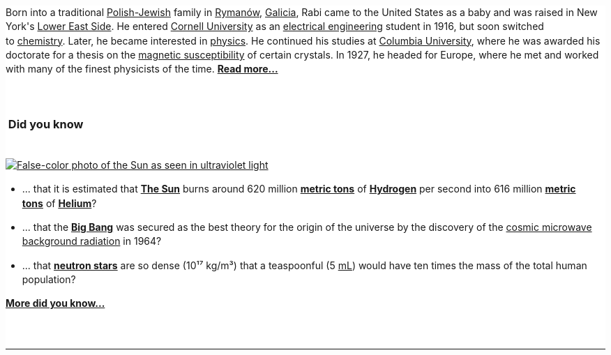 Born into a traditional&nbsp;<a title="History of the Jews in Poland" href="https://en.wikipedia.org/wiki/History_of_the_Jews_in_Poland">Polish-Jewish</a>&nbsp;family in&nbsp;<a title="Ryman&oacute;w" href="https://en.wikipedia.org/wiki/Ryman%C3%B3w">Ryman&oacute;w</a>,&nbsp;<a class="mw-redirect" title="Galicia (Central Europe)" href="https://en.wikipedia.org/wiki/Galicia_(Central_Europe)">Galicia</a>, Rabi came to the United States as a baby and was raised in New York's&nbsp;<a title="Lower East Side" href="https://en.wikipedia.org/wiki/Lower_East_Side">Lower East Side</a>. He entered&nbsp;<a title="Cornell University" href="https://en.wikipedia.org/wiki/Cornell_University">Cornell University</a>&nbsp;as an&nbsp;<a title="Electrical engineering" href="https://en.wikipedia.org/wiki/Electrical_engineering">electrical engineering</a>&nbsp;student in 1916, but soon switched to&nbsp;<a title="Chemistry" href="https://en.wikipedia.org/wiki/Chemistry">chemistry</a>. Later, he became interested in&nbsp;<a title="Physics" href="https://en.wikipedia.org/wiki/Physics">physics</a>. He continued his studies at&nbsp;<a title="Columbia University" href="https://en.wikipedia.org/wiki/Columbia_University">Columbia University</a>, where he was awarded his doctorate for a thesis on the&nbsp;<a title="Magnetic susceptibility" href="https://en.wikipedia.org/wiki/Magnetic_susceptibility">magnetic susceptibility</a>&nbsp;of certain crystals. In 1927, he headed for Europe, where he met and worked with many of the finest physicists of the time.&nbsp;<strong><a title="Isidor Isaac Rabi" href="https://en.wikipedia.org/wiki/Isidor_Isaac_Rabi">Read more...</a></strong>
<div>&nbsp;</div>
<h3 class="noprint">&nbsp;Did you know&nbsp;</h3>
<div class="noprint">&nbsp;</div>
</div>
<div>
<div class="floatleft"><a class="image" title="False-color photo of the Sun as seen in ultraviolet light" href="The_Sun_by_the_Atmospheric.jpg"><img src="The_Sun_by_the_Atmospheric.jpg" srcset="The_Sun_by_the_Atmospheric.jpg" alt="False-color photo of the Sun as seen in ultraviolet light" width="140" height="134" data-file-width="4044" data-file-height="3860" /></a></div>
<ul>
<li>... that it is estimated that&nbsp;<strong><a title="Sun" href="https://en.wikipedia.org/wiki/Sun">The Sun</a></strong>&nbsp;burns around 620 million&nbsp;<strong><a class="mw-redirect" title="Metric tons" href="https://en.wikipedia.org/wiki/Metric_tons">metric tons</a></strong>&nbsp;of&nbsp;<strong><a title="Hydrogen" href="https://en.wikipedia.org/wiki/Hydrogen">Hydrogen</a></strong>&nbsp;per second into 616 million&nbsp;<strong><a class="mw-redirect" title="Metric tons" href="https://en.wikipedia.org/wiki/Metric_tons">metric tons</a></strong>&nbsp;of&nbsp;<strong><a title="Helium" href="https://en.wikipedia.org/wiki/Helium">Helium</a></strong>?</li>
</ul>
<ul>
<li>... that the&nbsp;<strong><a title="Big Bang" href="https://en.wikipedia.org/wiki/Big_Bang">Big Bang</a></strong>&nbsp;was secured as the best theory for the origin of the universe by the discovery of the&nbsp;<a class="mw-redirect" title="Cosmic microwave background radiation" href="https://en.wikipedia.org/wiki/Cosmic_microwave_background_radiation">cosmic microwave background radiation</a>&nbsp;in 1964?</li>
</ul>
<ul>
<li>... that&nbsp;<strong><a title="Neutron star" href="https://en.wikipedia.org/wiki/Neutron_star">neutron stars</a></strong>&nbsp;are so dense (10&sup1;⁷ kg/m&sup3;) that a teaspoonful (5&nbsp;<a title="Litre" href="https://en.wikipedia.org/wiki/Litre">mL</a>) would have ten times the mass of the total human population?</li>
</ul>
<div class="noprint"><strong><a title="Portal:Physics/Did you know" href="https://en.wikipedia.org/wiki/Portal:Physics/Did_you_know">More did you know...</a></strong></div>
<div>&nbsp;</div>
</div>
<div class="box-header-title-container flex-columns-noflex">
<div class="plainlinks noprint">&nbsp;</div>
</div>
</div>
<div class="portal-column-right">
<div><hr />
<div class="thumb tright">